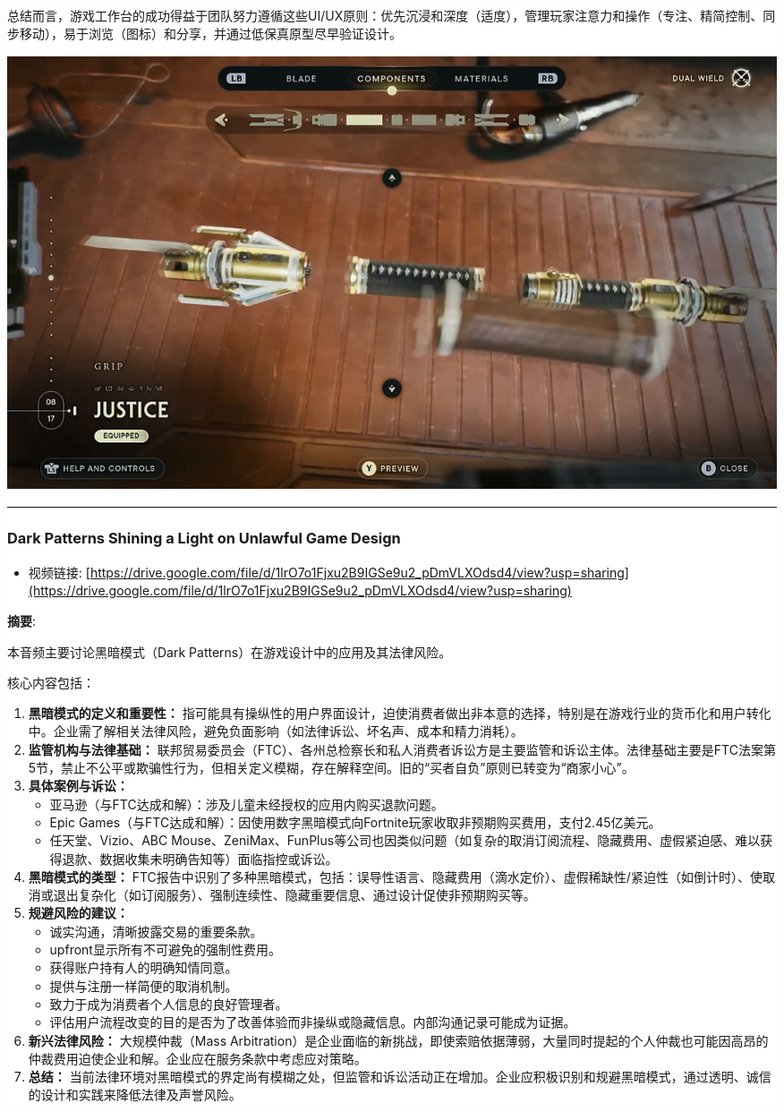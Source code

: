总结而言，游戏工作台的成功得益于团队努力遵循这些UI/UX原则：优先沉浸和深度（适度），管理玩家注意力和操作（专注、精简控制、同步移动），易于浏览（图标）和分享，并通过低保真原型尽早验证设计。

![Customizing a Billion Lightsabers STAR WARS Jedi Survivor Workbench UX 截图](2024/Customizing%20a%20Billion%20Lightsabers%20STAR%20WARS%20Jedi%20Survivor%20Workbench%20UX.png)

---

<h3 id="dark-patterns-shining-a-light-on-unlawful-game-design">Dark Patterns Shining a Light on Unlawful Game Design</h3>

- 视频链接: [https://drive.google.com/file/d/1lrO7o1Fjxu2B9IGSe9u2_pDmVLXOdsd4/view?usp=sharing](https://drive.google.com/file/d/1lrO7o1Fjxu2B9IGSe9u2_pDmVLXOdsd4/view?usp=sharing)

**摘要**:

本音频主要讨论黑暗模式（Dark Patterns）在游戏设计中的应用及其法律风险。

核心内容包括：

1.  **黑暗模式的定义和重要性：** 指可能具有操纵性的用户界面设计，迫使消费者做出非本意的选择，特别是在游戏行业的货币化和用户转化中。企业需了解相关法律风险，避免负面影响（如法律诉讼、坏名声、成本和精力消耗）。
2.  **监管机构与法律基础：** 联邦贸易委员会（FTC）、各州总检察长和私人消费者诉讼方是主要监管和诉讼主体。法律基础主要是FTC法案第5节，禁止不公平或欺骗性行为，但相关定义模糊，存在解释空间。旧的“买者自负”原则已转变为“商家小心”。
3.  **具体案例与诉讼：**
    *   亚马逊（与FTC达成和解）：涉及儿童未经授权的应用内购买退款问题。
    *   Epic Games（与FTC达成和解）：因使用数字黑暗模式向Fortnite玩家收取非预期购买费用，支付2.45亿美元。
    *   任天堂、Vizio、ABC Mouse、ZeniMax、FunPlus等公司也因类似问题（如复杂的取消订阅流程、隐藏费用、虚假紧迫感、难以获得退款、数据收集未明确告知等）面临指控或诉讼。
4.  **黑暗模式的类型：** FTC报告中识别了多种黑暗模式，包括：误导性语言、隐藏费用（滴水定价）、虚假稀缺性/紧迫性（如倒计时）、使取消或退出复杂化（如订阅服务）、强制连续性、隐藏重要信息、通过设计促使非预期购买等。
5.  **规避风险的建议：**
    *   诚实沟通，清晰披露交易的重要条款。
    *    upfront显示所有不可避免的强制性费用。
    *   获得账户持有人的明确知情同意。
    *   提供与注册一样简便的取消机制。
    *   致力于成为消费者个人信息的良好管理者。
    *   评估用户流程改变的目的是否为了改善体验而非操纵或隐藏信息。内部沟通记录可能成为证据。
6.  **新兴法律风险：** 大规模仲裁（Mass Arbitration）是企业面临的新挑战，即使索赔依据薄弱，大量同时提起的个人仲裁也可能因高昂的仲裁费用迫使企业和解。企业应在服务条款中考虑应对策略。
7.  **总结：** 当前法律环境对黑暗模式的界定尚有模糊之处，但监管和诉讼活动正在增加。企业应积极识别和规避黑暗模式，通过透明、诚信的设计和实践来降低法律及声誉风险。

